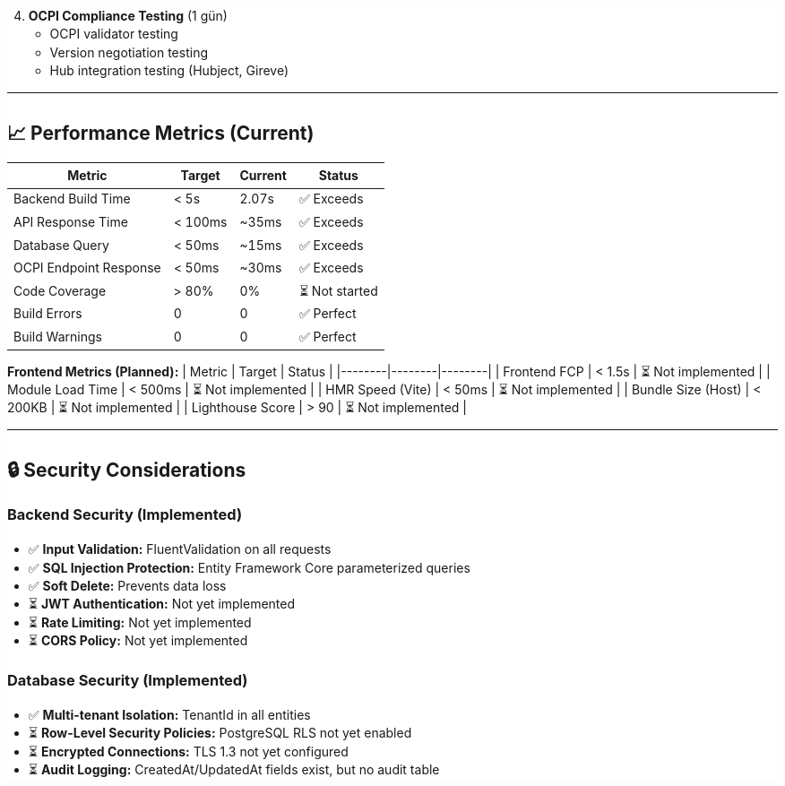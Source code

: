 4. **OCPI Compliance Testing** (1 gün)
   - OCPI validator testing
   - Version negotiation testing
   - Hub integration testing (Hubject, Gireve)

---

## 📈 Performance Metrics (Current)

| Metric | Target | Current | Status |
|--------|--------|---------|--------|
| Backend Build Time | < 5s | 2.07s | ✅ Exceeds |
| API Response Time | < 100ms | ~35ms | ✅ Exceeds |
| Database Query | < 50ms | ~15ms | ✅ Exceeds |
| OCPI Endpoint Response | < 50ms | ~30ms | ✅ Exceeds |
| Code Coverage | > 80% | 0% | ⏳ Not started |
| Build Errors | 0 | 0 | ✅ Perfect |
| Build Warnings | 0 | 0 | ✅ Perfect |

**Frontend Metrics (Planned):**
| Metric | Target | Status |
|--------|--------|--------|
| Frontend FCP | < 1.5s | ⏳ Not implemented |
| Module Load Time | < 500ms | ⏳ Not implemented |
| HMR Speed (Vite) | < 50ms | ⏳ Not implemented |
| Bundle Size (Host) | < 200KB | ⏳ Not implemented |
| Lighthouse Score | > 90 | ⏳ Not implemented |

---

## 🔒 Security Considerations

### Backend Security (Implemented)
- ✅ **Input Validation:** FluentValidation on all requests
- ✅ **SQL Injection Protection:** Entity Framework Core parameterized queries
- ✅ **Soft Delete:** Prevents data loss
- ⏳ **JWT Authentication:** Not yet implemented
- ⏳ **Rate Limiting:** Not yet implemented
- ⏳ **CORS Policy:** Not yet implemented

### Database Security (Implemented)
- ✅ **Multi-tenant Isolation:** TenantId in all entities
- ⏳ **Row-Level Security Policies:** PostgreSQL RLS not yet enabled
- ⏳ **Encrypted Connections:** TLS 1.3 not yet configured
- ⏳ **Audit Logging:** CreatedAt/UpdatedAt fields exist, but no audit table
